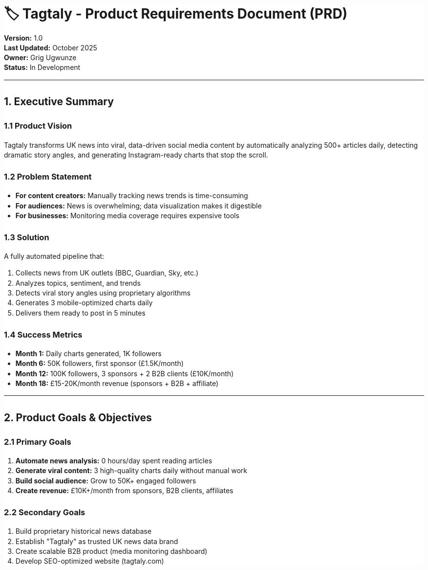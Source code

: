 # 🏷️ Tagtaly - Product Requirements Document (PRD)

**Version:** 1.0  
**Last Updated:** October 2025  
**Owner:** Grig Ugwunze  
**Status:** In Development

---

## 1. Executive Summary

### 1.1 Product Vision
Tagtaly transforms UK news into viral, data-driven social media content by automatically analyzing 500+ articles daily, detecting dramatic story angles, and generating Instagram-ready charts that stop the scroll.

### 1.2 Problem Statement
- **For content creators:** Manually tracking news trends is time-consuming
- **For audiences:** News is overwhelming; data visualization makes it digestible
- **For businesses:** Monitoring media coverage requires expensive tools

### 1.3 Solution
A fully automated pipeline that:
1. Collects news from UK outlets (BBC, Guardian, Sky, etc.)
2. Analyzes topics, sentiment, and trends
3. Detects viral story angles using proprietary algorithms
4. Generates 3 mobile-optimized charts daily
5. Delivers them ready to post in 5 minutes

### 1.4 Success Metrics
- **Month 1:** Daily charts generated, 1K followers
- **Month 6:** 50K followers, first sponsor (£1.5K/month)
- **Month 12:** 100K followers, 3 sponsors + 2 B2B clients (£10K/month)
- **Month 18:** £15-20K/month revenue (sponsors + B2B + affiliate)

---

## 2. Product Goals & Objectives

### 2.1 Primary Goals
1. **Automate news analysis:** 0 hours/day spent reading articles
2. **Generate viral content:** 3 high-quality charts daily without manual work
3. **Build social audience:** Grow to 50K+ engaged followers
4. **Create revenue:** £10K+/month from sponsors, B2B clients, affiliates

### 2.2 Secondary Goals
1. Build proprietary historical news database
2. Establish "Tagtaly" as trusted UK news data brand
3. Create scalable B2B product (media monitoring dashboard)
4. Develop SEO-optimized website (tagtaly.com)
